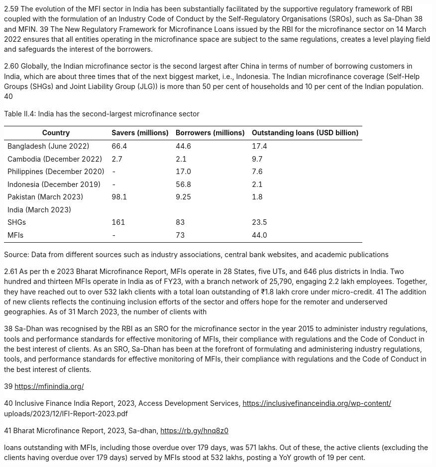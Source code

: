 2.59 The  evolution  of  the  MFI  sector  in  India  has  been  substantially  facilitated  by  the supportive regulatory framework of RBI coupled with the formulation of an Industry Code of Conduct by the Self-Regulatory Organisations (SROs), such as Sa-Dhan 38   and MFIN. 39 The New Regulatory Framework for Microfinance Loans issued by the RBI for the microfinance sector  on  14  March  2022  ensures  that  all  entities  operating  in  the  microfinance  space  are subject to the same regulations, creates a level playing field and safeguards the interest of the borrowers.

2.60 Globally, the Indian microfinance sector is the second largest after China in terms of number of borrowing customers in India, which are about three times that of the next biggest market, i.e., Indonesia. The Indian microfinance coverage (Self-Help Groups (SHGs) and Joint Liability Group (JLG)) is more than 50 per cent of households and 10 per cent of the Indian population. 40

Table II.4: India has the second-largest microfinance sector

| Country                     | Savers (millions)   | Borrowers (millions)   | Outstanding loans (USD billion)   |
|-----------------------------|---------------------|------------------------|-----------------------------------|
| Bangladesh (June 2022)      | 66.4                | 44.6                   | 17.4                              |
| Cambodia (December 2022)    | 2.7                 | 2.1                    | 9.7                               |
| Philippines (December 2020) | -                   | 17.0                   | 7.6                               |
| Indonesia (December 2019)   | -                   | 56.8                   | 2.1                               |
| Pakistan (March 2023)       | 98.1                | 9.25                   | 1.8                               |
| India (March 2023)          |                     |                        |                                   |
| SHGs                        | 161                 | 83                     | 23.5                              |
| MFIs                        | -                   | 73                     | 44.0                              |

Source: Data from different sources such as industry associations, central bank websites, and academic publications

2.61 As per th e 2023 Bharat Microfinance Report, MFIs operate in 28 States, five UTs, and 646 plus districts in India. Two hundred and thirteen MFIs operate in India as of FY23, with a branch network of 25,790, engaging 2.2 lakh employees. Together, they have reached out to over 532 lakh clients with a total loan outstanding of ₹1.8 lakh crore under micro-credit. 41 The addition of new clients reflects the continuing inclusion efforts of the sector and offers hope for the remoter and underserved geographies. As of 31 March 2023, the number of clients with

38  Sa-Dhan was recognised by the RBI as an SRO for the microfinance sector in the year 2015 to administer industry regulations, tools and performance standards for effective monitoring of MFIs, their compliance with regulations and the Code of Conduct in  the  best  interest  of  clients.  As  an  SRO,  Sa-Dhan  has  been  at  the  forefront  of  formulating  and  administering  industry regulations, tools, and performance standards for effective monitoring of MFIs, their compliance with regulations and the Code of Conduct in the best interest of clients.

39  https://mfinindia.org/

40 Inclusive Finance India Report, 2023, Access Development  Services, https://inclusivefinanceindia.org/wp-content/ uploads/2023/12/IFI-Report-2023.pdf

41 Bharat Microfinance Report, 2023, Sa-dhan, https://rb.gy/hnq8z0

loans outstanding with MFIs, including those overdue over 179 days, was 571 lakhs. Out of these, the active clients (excluding the clients having overdue over 179 days) served by MFIs stood at 532 lakhs, posting a YoY growth of 19 per cent.
